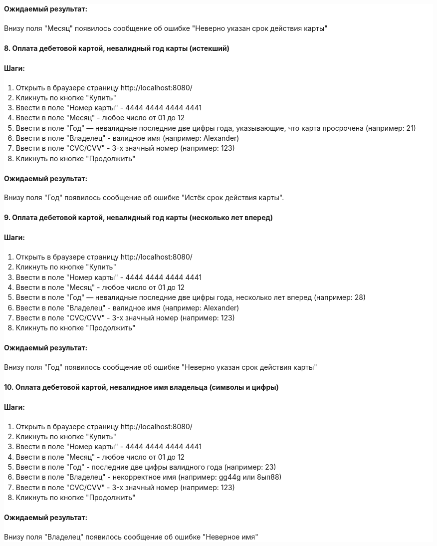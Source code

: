 #### Ожидаемый результат:
Внизу поля "Месяц" появилось сообщение об ошибке "Неверно указан срок действия карты"

#### 8. Оплата дебетовой картой, невалидный год карты (истекший)	

#### Шаги:
1. Открыть в браузере страницу http://localhost:8080/
2. Кликнуть по кнопке "Купить"
3. Ввести в поле "Номер карты" - 4444 4444 4444 4441
4. Ввести в поле "Месяц" - любое число от 01 до 12
5. Ввести в поле "Год" — невалидные последние две цифры года, указывающие, что карта просрочена (например: 21)
6. Ввести в поле "Владелец" - валидное имя (например: Alexander)
7. Ввести в поле "CVC/CVV" - 3-х значный номер (например: 123)
8. Кликнуть по кнопке "Продолжить"

#### Ожидаемый результат:
Внизу поля "Год" появилось сообщение об ошибке "Истёк срок действия карты".

#### 9. Оплата дебетовой картой, невалидный год карты (несколько лет вперед)	

#### Шаги:
1. Открыть в браузере страницу http://localhost:8080/
2. Кликнуть по кнопке "Купить"
3. Ввести в поле "Номер карты" - 4444 4444 4444 4441
4. Ввести в поле "Месяц" - любое число от 01 до 12
5. Ввести в поле "Год" — невалидные последние две цифры года, несколько лет вперед (например: 28)
6. Ввести в поле "Владелец" - валидное имя (например: Alexander)
7. Ввести в поле "CVC/CVV" - 3-х значный номер (например: 123)
8. Кликнуть по кнопке "Продолжить"

#### Ожидаемый результат:
Внизу поля "Год" появилось сообщение об ошибке "Неверно указан срок действия карты"

#### 10. Оплата дебетовой картой, невалидное имя владельца (символы и цифры)


#### Шаги:
1. Открыть в браузере страницу http://localhost:8080/
2. Кликнуть по кнопке "Купить"
3. Ввести в поле "Номер карты" - 4444 4444 4444 4441
4. Ввести в поле "Месяц" - любое число от 01 до 12
5. Ввести в поле "Год" - последние две цифры валидного года (например: 23)
6. Ввести в поле "Владелец" - некорректное имя (например: gg44g или 8ып88)
7. Ввести в поле "CVC/CVV" - 3-х значный номер (например: 123)
8. Кликнуть по кнопке "Продолжить"

#### Ожидаемый результат: 
Внизу поля "Владелец" появилось сообщение об ошибке "Неверное имя"

